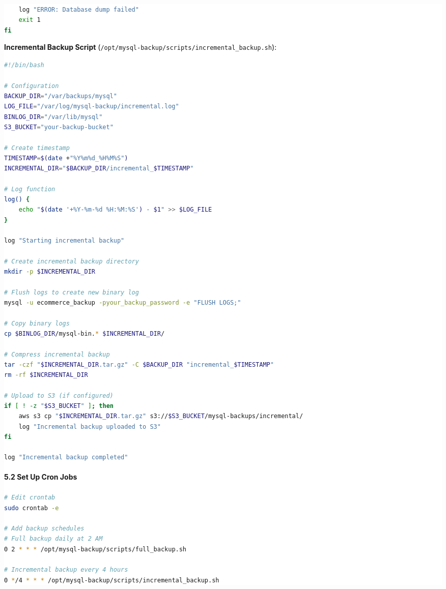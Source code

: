 ```bash
    log "ERROR: Database dump failed"
    exit 1
fi
```

**Incremental Backup Script** (`/opt/mysql-backup/scripts/incremental_backup.sh`):
```bash
#!/bin/bash

# Configuration
BACKUP_DIR="/var/backups/mysql"
LOG_FILE="/var/log/mysql-backup/incremental.log"
BINLOG_DIR="/var/lib/mysql"
S3_BUCKET="your-backup-bucket"

# Create timestamp
TIMESTAMP=$(date +"%Y%m%d_%H%M%S")
INCREMENTAL_DIR="$BACKUP_DIR/incremental_$TIMESTAMP"

# Log function
log() {
    echo "$(date '+%Y-%m-%d %H:%M:%S') - $1" >> $LOG_FILE
}

log "Starting incremental backup"

# Create incremental backup directory
mkdir -p $INCREMENTAL_DIR

# Flush logs to create new binary log
mysql -u ecommerce_backup -pyour_backup_password -e "FLUSH LOGS;"

# Copy binary logs
cp $BINLOG_DIR/mysql-bin.* $INCREMENTAL_DIR/

# Compress incremental backup
tar -czf "$INCREMENTAL_DIR.tar.gz" -C $BACKUP_DIR "incremental_$TIMESTAMP"
rm -rf $INCREMENTAL_DIR

# Upload to S3 (if configured)
if [ ! -z "$S3_BUCKET" ]; then
    aws s3 cp "$INCREMENTAL_DIR.tar.gz" s3://$S3_BUCKET/mysql-backups/incremental/
    log "Incremental backup uploaded to S3"
fi

log "Incremental backup completed"
```

#### 5.2 Set Up Cron Jobs
```bash
# Edit crontab
sudo crontab -e

# Add backup schedules
# Full backup daily at 2 AM
0 2 * * * /opt/mysql-backup/scripts/full_backup.sh

# Incremental backup every 4 hours
0 */4 * * * /opt/mysql-backup/scripts/incremental_backup.sh
```

